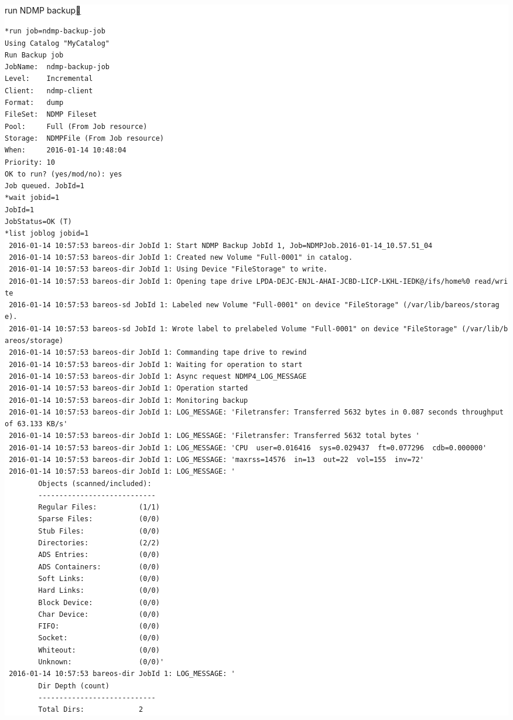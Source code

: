 run NDMP backup[](https://docs.bareos.org/master/TasksAndConcepts/NdmpBackupsWithBareos.html#id9)

```
*run job=ndmp-backup-job
Using Catalog "MyCatalog"
Run Backup job
JobName:  ndmp-backup-job
Level:    Incremental
Client:   ndmp-client
Format:   dump
FileSet:  NDMP Fileset
Pool:     Full (From Job resource)
Storage:  NDMPFile (From Job resource)
When:     2016-01-14 10:48:04
Priority: 10
OK to run? (yes/mod/no): yes
Job queued. JobId=1
*wait jobid=1
JobId=1
JobStatus=OK (T)
*list joblog jobid=1
 2016-01-14 10:57:53 bareos-dir JobId 1: Start NDMP Backup JobId 1, Job=NDMPJob.2016-01-14_10.57.51_04
 2016-01-14 10:57:53 bareos-dir JobId 1: Created new Volume "Full-0001" in catalog.
 2016-01-14 10:57:53 bareos-dir JobId 1: Using Device "FileStorage" to write.
 2016-01-14 10:57:53 bareos-dir JobId 1: Opening tape drive LPDA-DEJC-ENJL-AHAI-JCBD-LICP-LKHL-IEDK@/ifs/home%0 read/write
 2016-01-14 10:57:53 bareos-sd JobId 1: Labeled new Volume "Full-0001" on device "FileStorage" (/var/lib/bareos/storage).
 2016-01-14 10:57:53 bareos-sd JobId 1: Wrote label to prelabeled Volume "Full-0001" on device "FileStorage" (/var/lib/bareos/storage)
 2016-01-14 10:57:53 bareos-dir JobId 1: Commanding tape drive to rewind
 2016-01-14 10:57:53 bareos-dir JobId 1: Waiting for operation to start
 2016-01-14 10:57:53 bareos-dir JobId 1: Async request NDMP4_LOG_MESSAGE
 2016-01-14 10:57:53 bareos-dir JobId 1: Operation started
 2016-01-14 10:57:53 bareos-dir JobId 1: Monitoring backup
 2016-01-14 10:57:53 bareos-dir JobId 1: LOG_MESSAGE: 'Filetransfer: Transferred 5632 bytes in 0.087 seconds throughput of 63.133 KB/s'
 2016-01-14 10:57:53 bareos-dir JobId 1: LOG_MESSAGE: 'Filetransfer: Transferred 5632 total bytes '
 2016-01-14 10:57:53 bareos-dir JobId 1: LOG_MESSAGE: 'CPU  user=0.016416  sys=0.029437  ft=0.077296  cdb=0.000000'
 2016-01-14 10:57:53 bareos-dir JobId 1: LOG_MESSAGE: 'maxrss=14576  in=13  out=22  vol=155  inv=72'
 2016-01-14 10:57:53 bareos-dir JobId 1: LOG_MESSAGE: '
        Objects (scanned/included):
        ----------------------------
        Regular Files:          (1/1)
        Sparse Files:           (0/0)
        Stub Files:             (0/0)
        Directories:            (2/2)
        ADS Entries:            (0/0)
        ADS Containers:         (0/0)
        Soft Links:             (0/0)
        Hard Links:             (0/0)
        Block Device:           (0/0)
        Char Device:            (0/0)
        FIFO:                   (0/0)
        Socket:                 (0/0)
        Whiteout:               (0/0)
        Unknown:                (0/0)'
 2016-01-14 10:57:53 bareos-dir JobId 1: LOG_MESSAGE: '
        Dir Depth (count)
        ----------------------------
        Total Dirs:             2
```